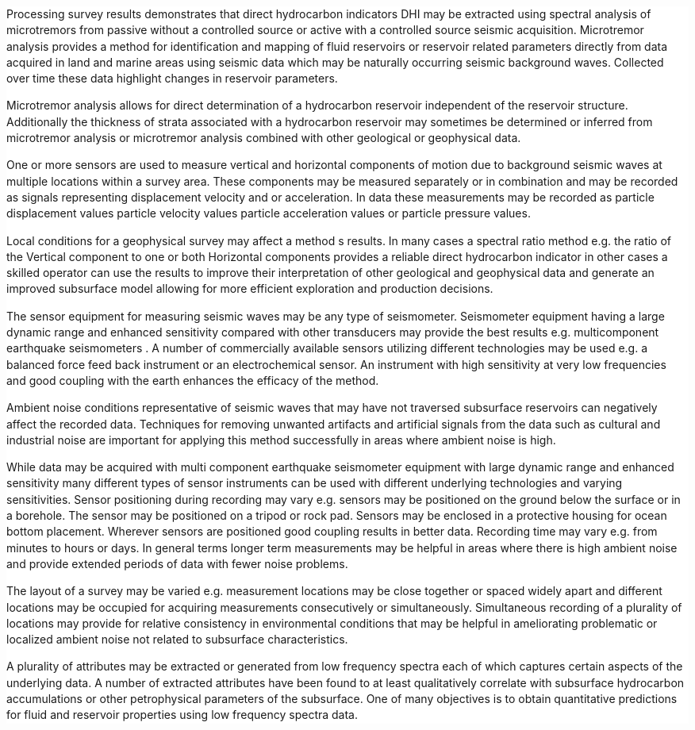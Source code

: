 Processing survey results demonstrates that direct hydrocarbon indicators DHI may be extracted using spectral analysis of microtremors from passive without a controlled source or active with a controlled source seismic acquisition. Microtremor analysis provides a method for identification and mapping of fluid reservoirs or reservoir related parameters directly from data acquired in land and marine areas using seismic data which may be naturally occurring seismic background waves. Collected over time these data highlight changes in reservoir parameters.

Microtremor analysis allows for direct determination of a hydrocarbon reservoir independent of the reservoir structure. Additionally the thickness of strata associated with a hydrocarbon reservoir may sometimes be determined or inferred from microtremor analysis or microtremor analysis combined with other geological or geophysical data.

One or more sensors are used to measure vertical and horizontal components of motion due to background seismic waves at multiple locations within a survey area. These components may be measured separately or in combination and may be recorded as signals representing displacement velocity and or acceleration. In data these measurements may be recorded as particle displacement values particle velocity values particle acceleration values or particle pressure values.

Local conditions for a geophysical survey may affect a method s results. In many cases a spectral ratio method e.g. the ratio of the Vertical component to one or both Horizontal components provides a reliable direct hydrocarbon indicator in other cases a skilled operator can use the results to improve their interpretation of other geological and geophysical data and generate an improved subsurface model allowing for more efficient exploration and production decisions.

The sensor equipment for measuring seismic waves may be any type of seismometer. Seismometer equipment having a large dynamic range and enhanced sensitivity compared with other transducers may provide the best results e.g. multicomponent earthquake seismometers . A number of commercially available sensors utilizing different technologies may be used e.g. a balanced force feed back instrument or an electrochemical sensor. An instrument with high sensitivity at very low frequencies and good coupling with the earth enhances the efficacy of the method.

Ambient noise conditions representative of seismic waves that may have not traversed subsurface reservoirs can negatively affect the recorded data. Techniques for removing unwanted artifacts and artificial signals from the data such as cultural and industrial noise are important for applying this method successfully in areas where ambient noise is high.

While data may be acquired with multi component earthquake seismometer equipment with large dynamic range and enhanced sensitivity many different types of sensor instruments can be used with different underlying technologies and varying sensitivities. Sensor positioning during recording may vary e.g. sensors may be positioned on the ground below the surface or in a borehole. The sensor may be positioned on a tripod or rock pad. Sensors may be enclosed in a protective housing for ocean bottom placement. Wherever sensors are positioned good coupling results in better data. Recording time may vary e.g. from minutes to hours or days. In general terms longer term measurements may be helpful in areas where there is high ambient noise and provide extended periods of data with fewer noise problems.

The layout of a survey may be varied e.g. measurement locations may be close together or spaced widely apart and different locations may be occupied for acquiring measurements consecutively or simultaneously. Simultaneous recording of a plurality of locations may provide for relative consistency in environmental conditions that may be helpful in ameliorating problematic or localized ambient noise not related to subsurface characteristics.

A plurality of attributes may be extracted or generated from low frequency spectra each of which captures certain aspects of the underlying data. A number of extracted attributes have been found to at least qualitatively correlate with subsurface hydrocarbon accumulations or other petrophysical parameters of the subsurface. One of many objectives is to obtain quantitative predictions for fluid and reservoir properties using low frequency spectra data.
